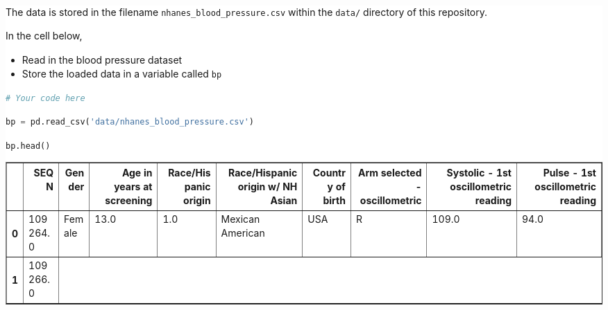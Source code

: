 The data is stored in the filename `nhanes_blood_pressure.csv` within the `data/` directory of this repository. 

In the cell below, 

* Read in the blood pressure dataset
* Store the loaded data in a variable called `bp`


```python
# Your code here
```


```python
bp = pd.read_csv('data/nhanes_blood_pressure.csv')
```


```python
bp.head()
```




<div>
<style scoped>
    .dataframe tbody tr th:only-of-type {
        vertical-align: middle;
    }

    .dataframe tbody tr th {
        vertical-align: top;
    }

    .dataframe thead th {
        text-align: right;
    }
</style>
<table border="1" class="dataframe">
  <thead>
    <tr style="text-align: right;">
      <th></th>
      <th>SEQN</th>
      <th>Gender</th>
      <th>Age in years at screening</th>
      <th>Race/Hispanic origin</th>
      <th>Race/Hispanic origin w/ NH Asian</th>
      <th>Country of birth</th>
      <th>Arm selected - oscillometric</th>
      <th>Systolic - 1st oscillometric reading</th>
      <th>Pulse - 1st oscillometric reading</th>
    </tr>
  </thead>
  <tbody>
    <tr>
      <th>0</th>
      <td>109264.0</td>
      <td>Female</td>
      <td>13.0</td>
      <td>1.0</td>
      <td>Mexican American</td>
      <td>USA</td>
      <td>R</td>
      <td>109.0</td>
      <td>94.0</td>
    </tr>
    <tr>
      <th>1</th>
      <td>109266.0</td>